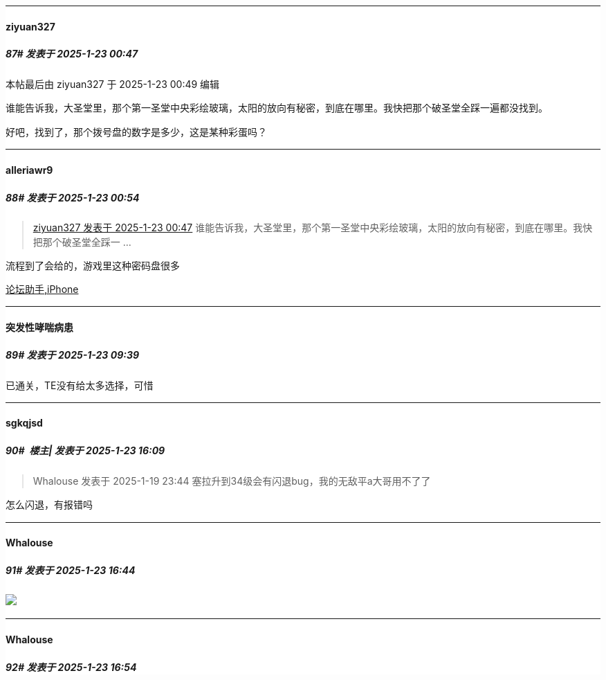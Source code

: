 
*****

####  ziyuan327  
##### 87#       发表于 2025-1-23 00:47

 本帖最后由 ziyuan327 于 2025-1-23 00:49 编辑 

谁能告诉我，大圣堂里，那个第一圣堂中央彩绘玻璃，太阳的放向有秘密，到底在哪里。我快把那个破圣堂全踩一遍都没找到。

 好吧，找到了，那个拨号盘的数字是多少，这是某种彩蛋吗？


*****

####  alleriawr9  
##### 88#       发表于 2025-1-23 00:54

<blockquote><a href="httphttps://bbs.saraba1st.com/2b/forum.php?mod=redirect&amp;goto=findpost&amp;pid=67251139&amp;ptid=2238139" target="_blank">ziyuan327 发表于 2025-1-23 00:47</a>
谁能告诉我，大圣堂里，那个第一圣堂中央彩绘玻璃，太阳的放向有秘密，到底在哪里。我快把那个破圣堂全踩一 ...</blockquote>
流程到了会给的，游戏里这种密码盘很多

[论坛助手,iPhone](https://bbs.saraba1st.com/2b/forum.php?mod=viewthread&amp;tid=2029836)


*****

####  突发性哮喘病患  
##### 89#       发表于 2025-1-23 09:39

已通关，TE没有给太多选择，可惜


*****

####  sgkqjsd  
##### 90#         楼主| 发表于 2025-1-23 16:09

<blockquote>Whalouse 发表于 2025-1-19 23:44
塞拉升到34级会有闪退bug，我的无敌平a大哥用不了了</blockquote>
怎么闪退，有报错吗


*****

####  Whalouse  
##### 91#       发表于 2025-1-23 16:44

<img src="https://p.sda1.dev/21/1465f4a849f295737fe47993662b593f/Screenshot 2025-01-23 164212.png" referrerpolicy="no-referrer"> 


*****

####  Whalouse  
##### 92#       发表于 2025-1-23 16:54
